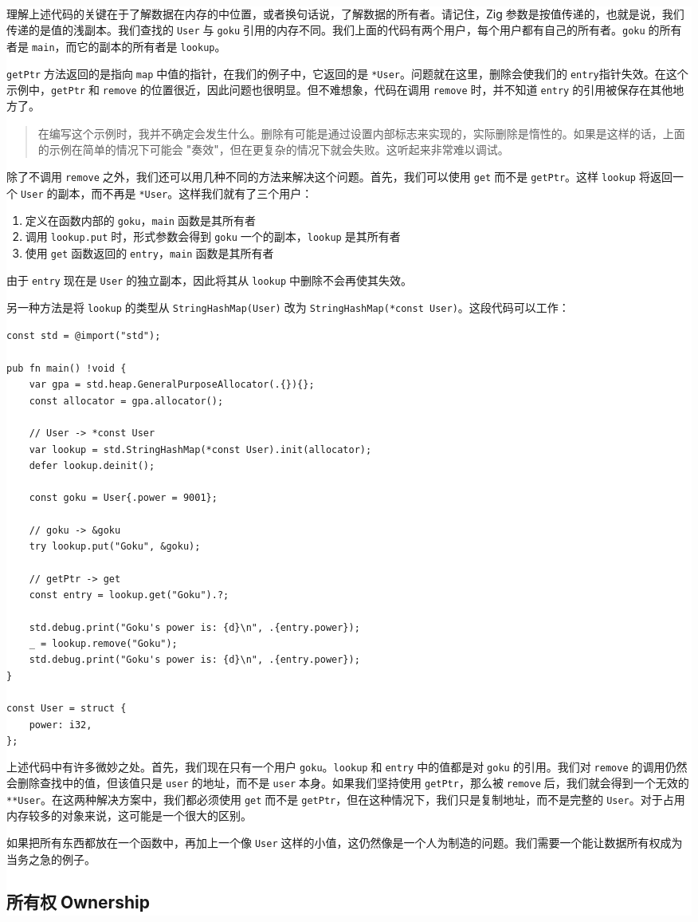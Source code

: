 理解上述代码的关键在于了解数据在内存的中位置，或者换句话说，了解数据的所有者。请记住，Zig 参数是按值传递的，也就是说，我们传递的是值的浅副本。我们查找的 `User` 与 `goku` 引用的内存不同。我们上面的代码有两个用户，每个用户都有自己的所有者。`goku` 的所有者是 `main`，而它的副本的所有者是 `lookup`。

`getPtr` 方法返回的是指向 `map` 中值的指针，在我们的例子中，它返回的是 `*User`。问题就在这里，删除会使我们的 `entry`指针失效。在这个示例中，`getPtr` 和 `remove` 的位置很近，因此问题也很明显。但不难想象，代码在调用 `remove` 时，并不知道 `entry` 的引用被保存在其他地方了。

> 在编写这个示例时，我并不确定会发生什么。删除有可能是通过设置内部标志来实现的，实际删除是惰性的。如果是这样的话，上面的示例在简单的情况下可能会 "奏效"，但在更复杂的情况下就会失败。这听起来非常难以调试。

除了不调用 `remove` 之外，我们还可以用几种不同的方法来解决这个问题。首先，我们可以使用 `get` 而不是 `getPtr`。这样 `lookup` 将返回一个 `User` 的副本，而不再是 `*User`。这样我们就有了三个用户：
1. 定义在函数内部的 `goku`，`main` 函数是其所有者
2. 调用 `lookup.put` 时，形式参数会得到 `goku` 一个的副本，`lookup` 是其所有者
3. 使用 `get` 函数返回的 `entry`，`main` 函数是其所有者

由于 `entry` 现在是 `User` 的独立副本，因此将其从 `lookup` 中删除不会再使其失效。

另一种方法是将 `lookup` 的类型从 `StringHashMap(User)` 改为 `StringHashMap(*const User)`。这段代码可以工作：
```zig
const std = @import("std");

pub fn main() !void {
	var gpa = std.heap.GeneralPurposeAllocator(.{}){};
	const allocator = gpa.allocator();

	// User -> *const User
	var lookup = std.StringHashMap(*const User).init(allocator);
	defer lookup.deinit();

	const goku = User{.power = 9001};

	// goku -> &goku
	try lookup.put("Goku", &goku);

	// getPtr -> get
	const entry = lookup.get("Goku").?;

	std.debug.print("Goku's power is: {d}\n", .{entry.power});
	_ = lookup.remove("Goku");
	std.debug.print("Goku's power is: {d}\n", .{entry.power});
}

const User = struct {
	power: i32,
};
```

上述代码中有许多微妙之处。首先，我们现在只有一个用户 `goku`。`lookup` 和 `entry` 中的值都是对 `goku` 的引用。我们对 `remove` 的调用仍然会删除查找中的值，但该值只是 `user` 的地址，而不是 `user` 本身。如果我们坚持使用 `getPtr`，那么被 `remove` 后，我们就会得到一个无效的 `**User`。在这两种解决方案中，我们都必须使用 `get` 而不是 `getPtr`，但在这种情况下，我们只是复制地址，而不是完整的 `User`。对于占用内存较多的对象来说，这可能是一个很大的区别。

如果把所有东西都放在一个函数中，再加上一个像 `User` 这样的小值，这仍然像是一个人为制造的问题。我们需要一个能让数据所有权成为当务之急的例子。

## 所有权 Ownership

